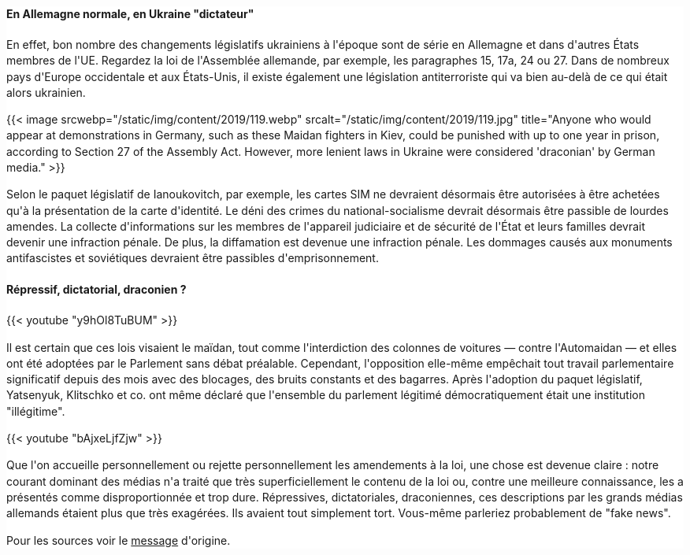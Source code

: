 #### En Allemagne normale, en Ukraine "dictateur"

En effet, bon nombre des changements législatifs ukrainiens à l'époque sont de série en Allemagne et dans d'autres États membres de l'UE. Regardez la loi de l'Assemblée allemande, par exemple, les paragraphes 15, 17a, 24 ou 27. Dans de nombreux pays d'Europe occidentale et aux États-Unis, il existe également une législation antiterroriste qui va bien au-delà de ce qui était alors ukrainien.

{{< image srcwebp="/static/img/content/2019/119.webp" srcalt="/static/img/content/2019/119.jpg" title="Anyone who would appear at demonstrations in Germany, such as these Maidan fighters in Kiev, could be punished with up to one year in prison, according to Section 27 of the Assembly Act. However, more lenient laws in Ukraine were considered 'draconian' by German media." >}}

Selon le paquet législatif de Ianoukovitch, par exemple, les cartes SIM ne devraient désormais être autorisées à être achetées qu'à la présentation de la carte d'identité. Le déni des crimes du national-socialisme devrait désormais être passible de lourdes amendes. La collecte d'informations sur les membres de l'appareil judiciaire et de sécurité de l'État et leurs familles devrait devenir une infraction pénale. De plus, la diffamation est devenue une infraction pénale. Les dommages causés aux monuments antifascistes et soviétiques devraient être passibles d'emprisonnement.

#### Répressif, dictatorial, draconien ?

{{< youtube "y9hOl8TuBUM" >}}

Il est certain que ces lois visaient le maïdan, tout comme l'interdiction des colonnes de voitures — contre l'Automaidan — et elles ont été adoptées par le Parlement sans débat préalable. Cependant, l'opposition elle-même empêchait tout travail parlementaire significatif depuis des mois avec des blocages, des bruits constants et des bagarres. Après l'adoption du paquet législatif, Yatsenyuk, Klitschko et co. ont même déclaré que l'ensemble du parlement légitimé démocratiquement était une institution "illégitime".

{{< youtube "bAjxeLjfZjw" >}}

Que l'on accueille personnellement ou rejette personnellement les amendements à la loi, une chose est devenue claire : notre courant dominant des médias n'a traité que très superficiellement le contenu de la loi ou, contre une meilleure connaissance, les a présentés comme disproportionnée et trop dure. Répressives, dictatoriales, draconiennes, ces descriptions par les grands médias allemands étaient plus que très exagérées. Ils avaient tout simplement tort. Vous-même parleriez probablement de "fake news".

Pour les sources voir le [message](https://silviosiefke.de/blog/2019/08/17/maidan-2013/ "Maidan 2013, German with Sources") d'origine.
